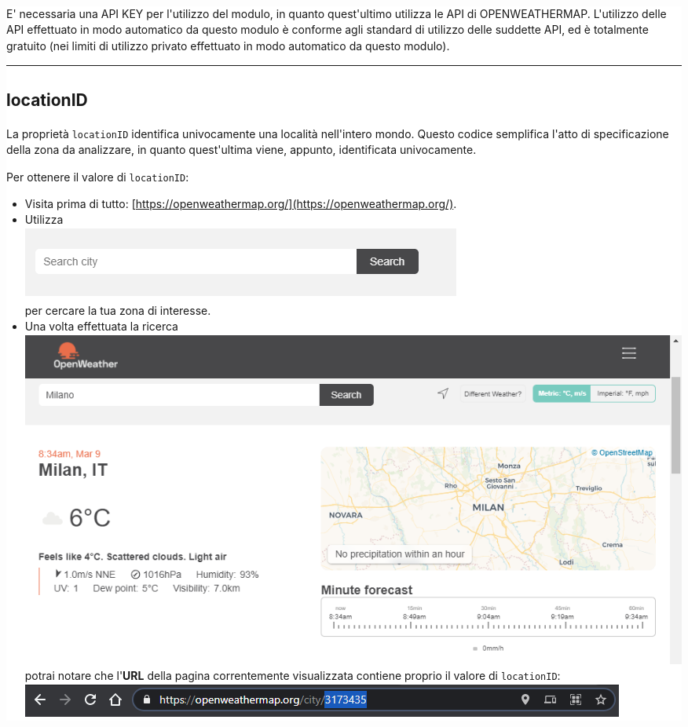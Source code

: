 E' necessaria una API KEY per l'utilizzo del modulo, in quanto quest'ultimo
utilizza le API di OPENWEATHERMAP. L'utilizzo delle API effettuato in modo
automatico da questo modulo è conforme agli standard di utilizzo delle suddette
API, ed è totalmente gratuito (nei limiti di utilizzo privato effettuato
in modo automatico da questo modulo).

---

## locationID

La proprietà `locationID` identifica univocamente una località nell'intero mondo.
Questo codice semplifica l'atto di specificazione della zona da analizzare,
in quanto quest'ultima viene, appunto, identificata univocamente.

Per ottenere il valore di `locationID`:

- Visita prima di tutto: [https://openweathermap.org/](https://openweathermap.org/).
- Utilizza <br> [![search_bar_getlocationID](../../../assets/weather/search_bar_getlocationID.PNG)](../../../assets/weather/search_bar_getlocationID.PNG) <br>
  per cercare la tua zona di interesse.
- Una volta effettuata la ricerca <br> [![search_bar_used_getlocationID](../../../assets/weather/search_bar_used_getlocationID.PNG)](../../../assets/weather/search_bar_used_getlocationID.PNG) <br>
  potrai notare che l'__URL__ della pagina correntemente visualizzata contiene proprio
  il valore di `locationID`: <br>
  [![url_gotlocationID](../../../assets/weather/url_gotlocationID.PNG)](../../../assets/weather/url_gotlocationID.PNG)
